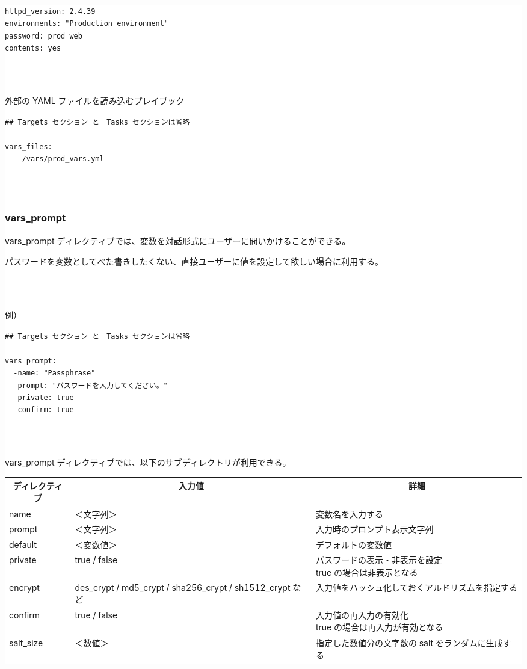 ```
httpd_version: 2.4.39
environments: "Production environment"
password: prod_web
contents: yes
```

<br>
<br>

外部の YAML ファイルを読み込むプレイブック

```
## Targets セクション と　Tasks セクションは省略

vars_files:
  - /vars/prod_vars.yml
```

<br>
<br>

### vars_prompt

vars_prompt ディレクティブでは、変数を対話形式にユーザーに問いかけることができる。

パスワードを変数としてべた書きしたくない、直接ユーザーに値を設定して欲しい場合に利用する。

<br>
<br>

例）

```
## Targets セクション と　Tasks セクションは省略

vars_prompt:
  -name: "Passphrase"
   prompt: "パスワードを入力してください。"
   private: true
   confirm: true
```

<br>
<br>

vars_prompt ディレクティブでは、以下のサブディレクトリが利用できる。

| ディレクティブ | 入力値                                                   | 詳細                                                          |
| -------------- | -------------------------------------------------------- | ------------------------------------------------------------- |
| name           | ＜文字列＞                                               | 変数名を入力する                                              |
| prompt         | ＜文字列＞                                               | 入力時のプロンプト表示文字列                                  |
| default        | ＜変数値＞                                               | デフォルトの変数値                                            |
| private        | true / false                                             | パスワードの表示・非表示を設定<br />true の場合は非表示となる |
| encrypt        | des_crypt / md5_crypt / sha256_crypt / sh1512_crypt など | 入力値をハッシュ化しておくアルドリズムを指定する              |
| confirm        | true / false                                             | 入力値の再入力の有効化<br />true の場合は再入力が有効となる   |
| salt_size      | ＜数値＞                                                 | 指定した数値分の文字数の salt をランダムに生成する            |
